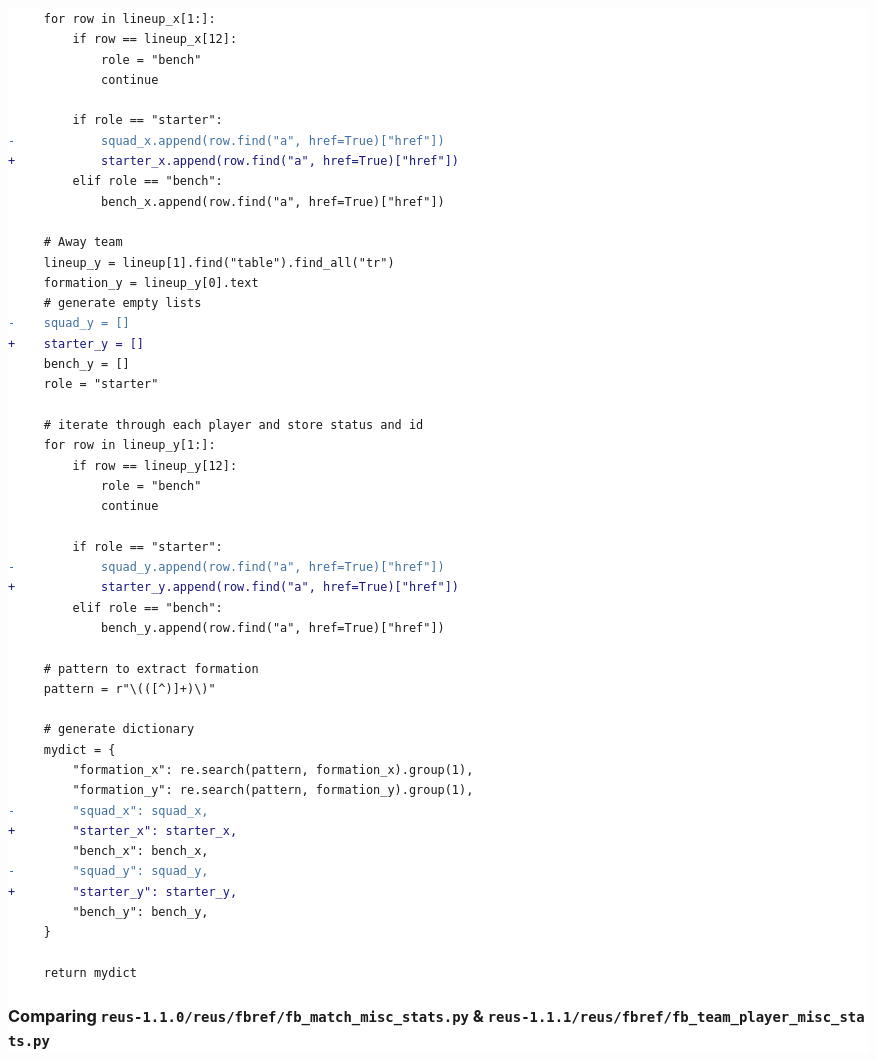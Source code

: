 ```diff
     for row in lineup_x[1:]:
         if row == lineup_x[12]:
             role = "bench"
             continue
 
         if role == "starter":
-            squad_x.append(row.find("a", href=True)["href"])
+            starter_x.append(row.find("a", href=True)["href"])
         elif role == "bench":
             bench_x.append(row.find("a", href=True)["href"])
 
     # Away team
     lineup_y = lineup[1].find("table").find_all("tr")
     formation_y = lineup_y[0].text
     # generate empty lists
-    squad_y = []
+    starter_y = []
     bench_y = []
     role = "starter"
 
     # iterate through each player and store status and id
     for row in lineup_y[1:]:
         if row == lineup_y[12]:
             role = "bench"
             continue
 
         if role == "starter":
-            squad_y.append(row.find("a", href=True)["href"])
+            starter_y.append(row.find("a", href=True)["href"])
         elif role == "bench":
             bench_y.append(row.find("a", href=True)["href"])
 
     # pattern to extract formation
     pattern = r"\(([^)]+)\)"
 
     # generate dictionary
     mydict = {
         "formation_x": re.search(pattern, formation_x).group(1),
         "formation_y": re.search(pattern, formation_y).group(1),
-        "squad_x": squad_x,
+        "starter_x": starter_x,
         "bench_x": bench_x,
-        "squad_y": squad_y,
+        "starter_y": starter_y,
         "bench_y": bench_y,
     }
 
     return mydict
```

### Comparing `reus-1.1.0/reus/fbref/fb_match_misc_stats.py` & `reus-1.1.1/reus/fbref/fb_team_player_misc_stats.py`
